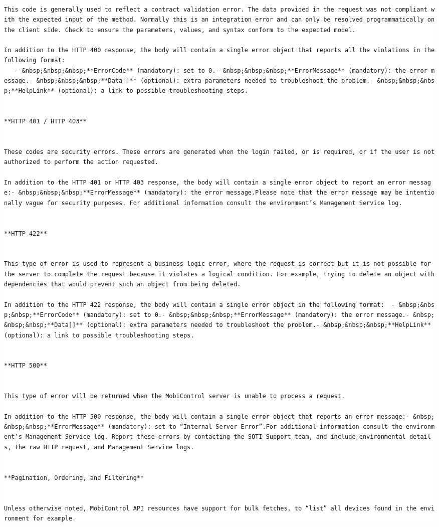 ````
This code is generally used to reflect a contract validation error. The data provided in the request was not compliant with the expected input of the method. Normally this is an integration error and can only be resolved programmatically on the client side. Check to ensure the parameters, values, and syntax conform to the expected model.

In addition to the HTTP 400 response, the body will contain a single error object that reports all the violations in the following format:
   - &nbsp;&nbsp;&nbsp;**ErrorCode** (mandatory): set to 0.- &nbsp;&nbsp;&nbsp;**ErrorMessage** (mandatory): the error message.- &nbsp;&nbsp;&nbsp;**Data[]** (optional): extra parameters needed to troubleshoot the problem.- &nbsp;&nbsp;&nbsp;**HelpLink** (optional): a link to possible troubleshooting steps.


**HTTP 401 / HTTP 403**


These codes are security errors. These errors are generated when the login failed, or is required, or if the user is not authorized to perform the action requested.

In addition to the HTTP 401 or HTTP 403 response, the body will contain a single error object to report an error message:- &nbsp;&nbsp;&nbsp;**ErrorMessage** (mandatory): the error message.Please note that the error message may be intentionally vague for security purposes. For additional information consult the environment’s Management Service log.


**HTTP 422**


This type of error is used to represent a business logic error, where the request is correct but it is not possible for the server to complete the request because it violates a logical condition. For example, trying to delete an object with dependencies that would prevent such an object from being deleted.

In addition to the HTTP 422 response, the body will contain a single error object in the following format:  - &nbsp;&nbsp;&nbsp;**ErrorCode** (mandatory): set to 0.- &nbsp;&nbsp;&nbsp;**ErrorMessage** (mandatory): the error message.- &nbsp;&nbsp;&nbsp;**Data[]** (optional): extra parameters needed to troubleshoot the problem.- &nbsp;&nbsp;&nbsp;**HelpLink** (optional): a link to possible troubleshooting steps.


**HTTP 500**


This type of error will be returned when the MobiControl server is unable to process a request.

In addition to the HTTP 500 response, the body will contain a single error object that reports an error message:- &nbsp;&nbsp;&nbsp;**ErrorMessage** (mandatory): set to “Internal Server Error”.For additional information consult the environment’s Management Service log. Report these errors by contacting the SOTI Support team, and include environmental details, the raw HTTP request, and Management Service logs.


**Pagination, Ordering, and Filtering**


Unless otherwise noted, MobiControl API resources have support for bulk fetches, to “list” all devices found in the environment for example.

````